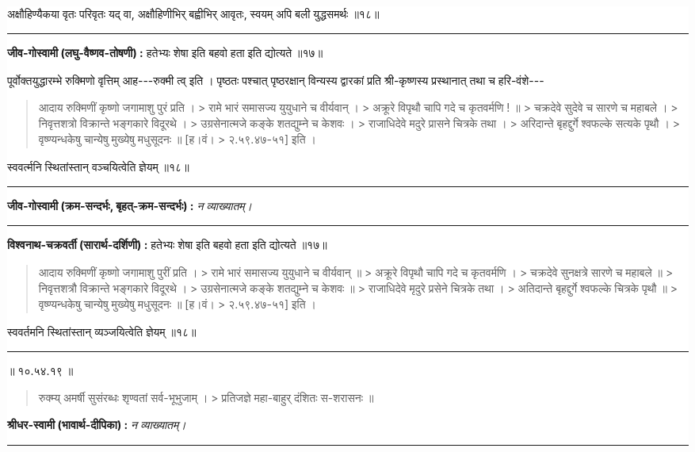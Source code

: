 अक्षौहिण्यैकया वृतः परिवृतः यद् वा, अक्षौहिणीभिर् बह्वीभिर् आवृतः, स्वयम् अपि बली युद्धसमर्थः ॥१८॥


______


**जीव-गोस्वामी (लघु-वैष्णव-तोषणी) :** हतेभ्यः शेषा इति बहवो हता इति द्योत्यते ॥१७॥

पूर्वोक्तयुद्धारम्भे रुक्मिणो वृत्तिम् आह---रुक्मी त्व् इति । पृष्ठतः पश्चात् पृष्ठरक्षान् विन्यस्य द्वारकां प्रति श्री-कृष्णस्य प्रस्थानात् तथा च हरि-वंशे---

> आदाय रुक्मिणीं कृष्णो जगामाशु पुरं प्रति । >
> रामे भारं समासज्य युयुधाने च वीर्यवान् । >
> अक्रूरे विपृथौ चापि गदे च कृतवर्मणि ! ॥ >
> चक्रदेवे सुदेवे च सारणे च महाबले । >
> निवृत्तशत्रो विक्रान्ते भङ्गकारे विदूरथे । >
> उग्रसेनात्मजे कङ्के शतद्युम्ने च केशवः । >
> राजाधिदेवे मदुरे प्रासने चित्रके तथा । >
> अरिदान्ते बृहद्दुर्गे श्वफल्के सत्यके पृथौ । >
> वृष्ण्यन्धकेषु चान्येषु मुख्येषु मधुसूदनः ॥ \[ह।वं। > २.५९.४७-५१\] इति ।

स्ववर्त्मनि स्थितांस्तान् वञ्चयित्वेति ज्ञेयम् ॥१८॥


______


**जीव-गोस्वामी (क्रम-सन्दर्भः, बृहत्-क्रम-सन्दर्भः) :** *न व्याख्यातम्।*


______


**विश्वनाथ-चक्रवर्ती (सारार्थ-दर्शिणी) :** हतेभ्यः शेषा इति बहवो हता इति द्योत्यते ॥१७॥

> आदाय रुक्मिणीं कृष्णो जगामाशु पुरीं प्रति । >
> रामे भारं समासज्य युयुधाने च वीर्यवान् ॥ >
> अक्रूरे विपृथौ चापि गदे च कृतवर्मणि । >
> चक्रदेवे सुनक्षत्रे सारणे च महाबले ॥ >
> निवृत्तशत्रौ विक्रान्ते भङ्गकारे विदूरथे । >
> उग्रसेनात्मजे कङ्के शतद्युम्ने च केशवः ॥ >
> राजाधिदेवे मृदुरे प्रसेने चित्रके तथा । >
> अतिदान्ते बृहद्दुर्गे श्वफल्के चित्रके पृथौ ॥ >
> वृष्ण्यन्धकेषु चान्येषु मुख्येषु मधुसूदनः ॥ \[ह।वं। > २.५९.४७-५१\] इति ।

स्ववर्तमनि स्थितांस्तान् व्यञ्जयित्वेति ज्ञेयम् ॥१८॥


______


॥ १०.५४.१९ ॥

> रुक्म्य् अमर्षी सुसंरब्धः शृण्वतां सर्व-भूभुजाम् । >
> प्रतिजज्ञे महा-बाहुर् दंशितः स-शरासनः ॥

**श्रीधर-स्वामी (भावार्थ-दीपिका) :** *न व्याख्यातम्।*


______

